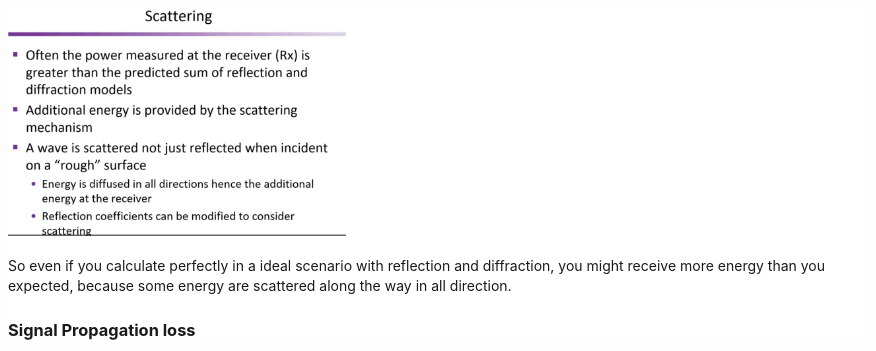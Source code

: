<img src="COMP32412.assets/image-20210314183055528.png" alt="image-20210314183055528" style="zoom:33%;" />

 So even if you calculate perfectly in a ideal scenario with reflection and diffraction, you might receive more energy than you expected, because some energy are scattered along the way in all direction.

### Signal Propagation loss
